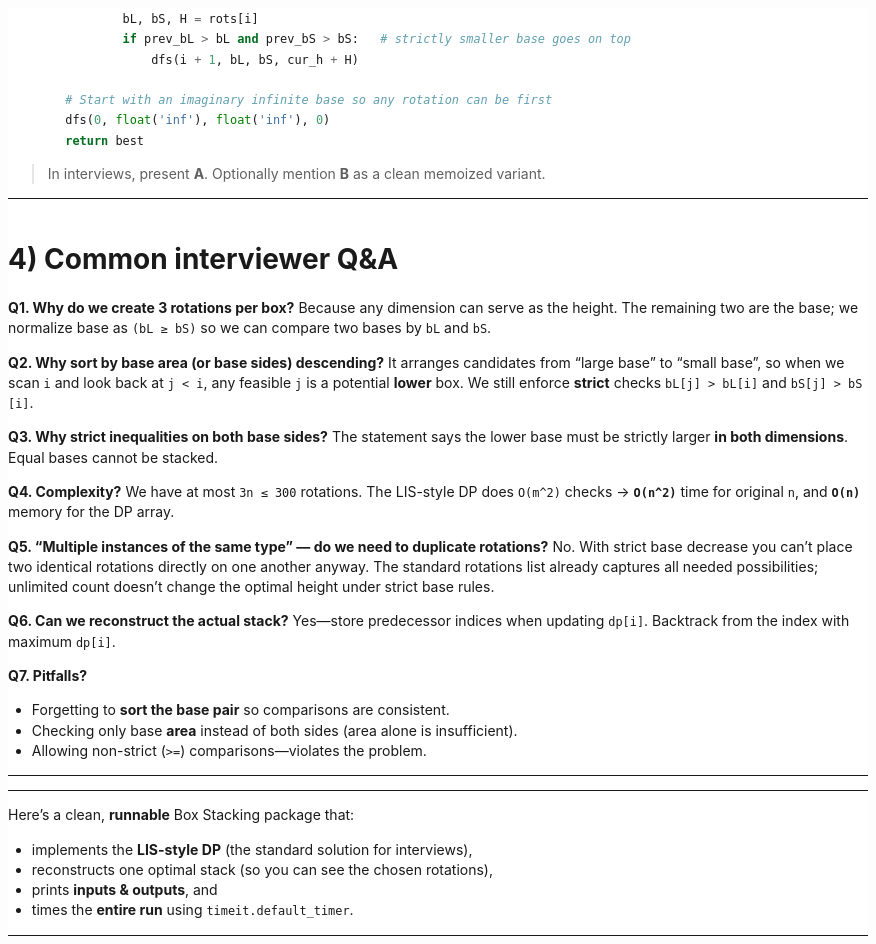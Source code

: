 ```python
                bL, bS, H = rots[i]
                if prev_bL > bL and prev_bS > bS:   # strictly smaller base goes on top
                    dfs(i + 1, bL, bS, cur_h + H)

        # Start with an imaginary infinite base so any rotation can be first
        dfs(0, float('inf'), float('inf'), 0)
        return best
```

> In interviews, present **A**. Optionally mention **B** as a clean memoized variant.

---

# 4) Common interviewer Q&A

**Q1. Why do we create 3 rotations per box?**
Because any dimension can serve as the height. The remaining two are the base; we normalize base as `(bL ≥ bS)` so we can compare two bases by `bL` and `bS`.

**Q2. Why sort by base area (or base sides) descending?**
It arranges candidates from “large base” to “small base”, so when we scan `i` and look back at `j < i`, any feasible `j` is a potential **lower** box. We still enforce **strict** checks `bL[j] > bL[i]` and `bS[j] > bS[i]`.

**Q3. Why strict inequalities on both base sides?**
The statement says the lower base must be strictly larger **in both dimensions**. Equal bases cannot be stacked.

**Q4. Complexity?**
We have at most `3n ≤ 300` rotations. The LIS-style DP does `O(m^2)` checks → **`O(n^2)`** time for original `n`, and **`O(n)`** memory for the DP array.

**Q5. “Multiple instances of the same type” — do we need to duplicate rotations?**
No. With strict base decrease you can’t place two identical rotations directly on one another anyway. The standard rotations list already captures all needed possibilities; unlimited count doesn’t change the optimal height under strict base rules.

**Q6. Can we reconstruct the actual stack?**
Yes—store predecessor indices when updating `dp[i]`. Backtrack from the index with maximum `dp[i]`.

**Q7. Pitfalls?**

* Forgetting to **sort the base pair** so comparisons are consistent.
* Checking only base **area** instead of both sides (area alone is insufficient).
* Allowing non-strict (`>=`) comparisons—violates the problem.

---

---

Here’s a clean, **runnable** Box Stacking package that:

* implements the **LIS-style DP** (the standard solution for interviews),
* reconstructs one optimal stack (so you can see the chosen rotations),
* prints **inputs & outputs**, and
* times the **entire run** using `timeit.default_timer`.

---